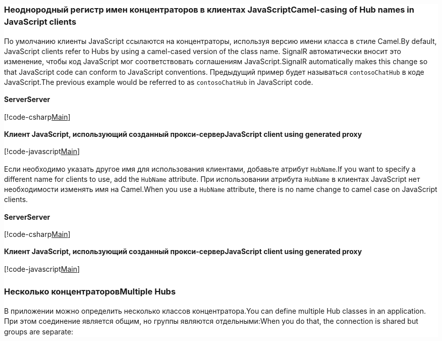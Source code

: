 <a id="hubnames"></a>

### <a name="camel-casing-of-hub-names-in-javascript-clients"></a><span data-ttu-id="23fd2-196">Неоднородный регистр имен концентраторов в клиентах JavaScript</span><span class="sxs-lookup"><span data-stu-id="23fd2-196">Camel-casing of Hub names in JavaScript clients</span></span>

<span data-ttu-id="23fd2-197">По умолчанию клиенты JavaScript ссылаются на концентраторы, используя версию имени класса в стиле Camel.</span><span class="sxs-lookup"><span data-stu-id="23fd2-197">By default, JavaScript clients refer to Hubs by using a camel-cased version of the class name.</span></span> <span data-ttu-id="23fd2-198">SignalR автоматически вносит это изменение, чтобы код JavaScript мог соответствовать соглашениям JavaScript.</span><span class="sxs-lookup"><span data-stu-id="23fd2-198">SignalR automatically makes this change so that JavaScript code can conform to JavaScript conventions.</span></span> <span data-ttu-id="23fd2-199">Предыдущий пример будет называться `contosoChatHub` в коде JavaScript.</span><span class="sxs-lookup"><span data-stu-id="23fd2-199">The previous example would be referred to as `contosoChatHub` in JavaScript code.</span></span>

<span data-ttu-id="23fd2-200">**Server**</span><span class="sxs-lookup"><span data-stu-id="23fd2-200">**Server**</span></span>

[!code-csharp[Main](signalr-1x-hubs-api-guide-server/samples/sample9.cs?highlight=1)]

<span data-ttu-id="23fd2-201">**Клиент JavaScript, использующий созданный прокси-сервер**</span><span class="sxs-lookup"><span data-stu-id="23fd2-201">**JavaScript client using generated proxy**</span></span>

[!code-javascript[Main](signalr-1x-hubs-api-guide-server/samples/sample10.js?highlight=1)]

<span data-ttu-id="23fd2-202">Если необходимо указать другое имя для использования клиентами, добавьте атрибут `HubName`.</span><span class="sxs-lookup"><span data-stu-id="23fd2-202">If you want to specify a different name for clients to use, add the `HubName` attribute.</span></span> <span data-ttu-id="23fd2-203">При использовании атрибута `HubName` в клиентах JavaScript нет необходимости изменять имя на Camel.</span><span class="sxs-lookup"><span data-stu-id="23fd2-203">When you use a `HubName` attribute, there is no name change to camel case on JavaScript clients.</span></span>

<span data-ttu-id="23fd2-204">**Server**</span><span class="sxs-lookup"><span data-stu-id="23fd2-204">**Server**</span></span>

[!code-csharp[Main](signalr-1x-hubs-api-guide-server/samples/sample11.cs?highlight=1)]

<span data-ttu-id="23fd2-205">**Клиент JavaScript, использующий созданный прокси-сервер**</span><span class="sxs-lookup"><span data-stu-id="23fd2-205">**JavaScript client using generated proxy**</span></span>

[!code-javascript[Main](signalr-1x-hubs-api-guide-server/samples/sample12.js?highlight=1)]

<a id="multiplehubs"></a>

### <a name="multiple-hubs"></a><span data-ttu-id="23fd2-206">Несколько концентраторов</span><span class="sxs-lookup"><span data-stu-id="23fd2-206">Multiple Hubs</span></span>

<span data-ttu-id="23fd2-207">В приложении можно определить несколько классов концентратора.</span><span class="sxs-lookup"><span data-stu-id="23fd2-207">You can define multiple Hub classes in an application.</span></span> <span data-ttu-id="23fd2-208">При этом соединение является общим, но группы являются отдельными:</span><span class="sxs-lookup"><span data-stu-id="23fd2-208">When you do that, the connection is shared but groups are separate:</span></span>
